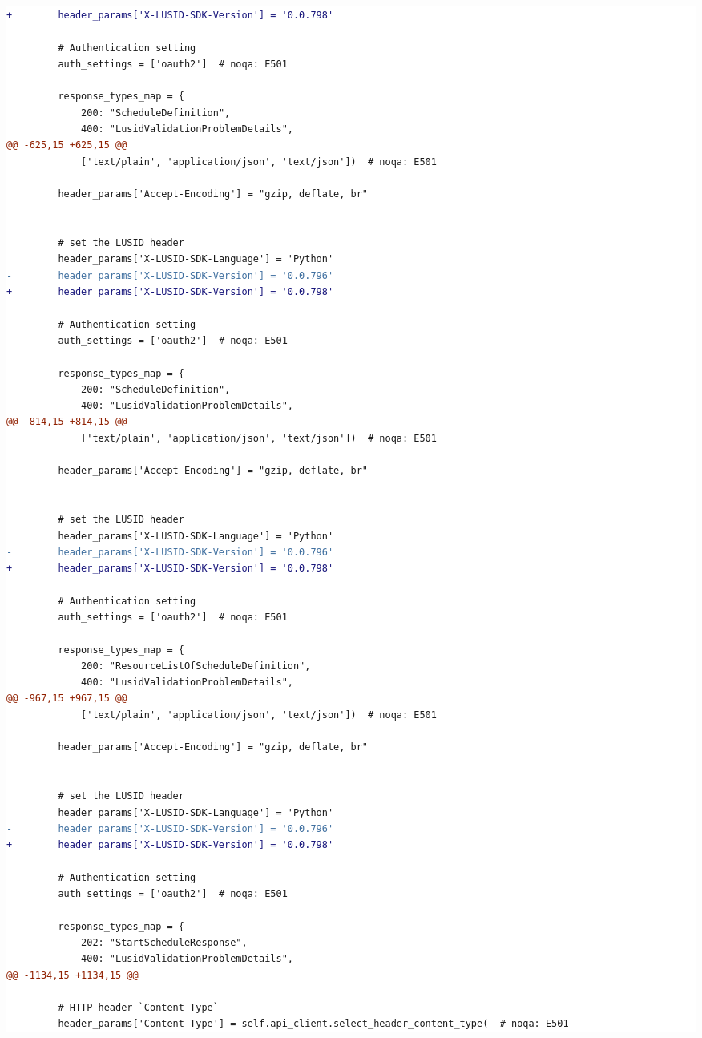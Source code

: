 ```diff
+        header_params['X-LUSID-SDK-Version'] = '0.0.798'
 
         # Authentication setting
         auth_settings = ['oauth2']  # noqa: E501
 
         response_types_map = {
             200: "ScheduleDefinition",
             400: "LusidValidationProblemDetails",
@@ -625,15 +625,15 @@
             ['text/plain', 'application/json', 'text/json'])  # noqa: E501
 
         header_params['Accept-Encoding'] = "gzip, deflate, br"
 
 
         # set the LUSID header
         header_params['X-LUSID-SDK-Language'] = 'Python'
-        header_params['X-LUSID-SDK-Version'] = '0.0.796'
+        header_params['X-LUSID-SDK-Version'] = '0.0.798'
 
         # Authentication setting
         auth_settings = ['oauth2']  # noqa: E501
 
         response_types_map = {
             200: "ScheduleDefinition",
             400: "LusidValidationProblemDetails",
@@ -814,15 +814,15 @@
             ['text/plain', 'application/json', 'text/json'])  # noqa: E501
 
         header_params['Accept-Encoding'] = "gzip, deflate, br"
 
 
         # set the LUSID header
         header_params['X-LUSID-SDK-Language'] = 'Python'
-        header_params['X-LUSID-SDK-Version'] = '0.0.796'
+        header_params['X-LUSID-SDK-Version'] = '0.0.798'
 
         # Authentication setting
         auth_settings = ['oauth2']  # noqa: E501
 
         response_types_map = {
             200: "ResourceListOfScheduleDefinition",
             400: "LusidValidationProblemDetails",
@@ -967,15 +967,15 @@
             ['text/plain', 'application/json', 'text/json'])  # noqa: E501
 
         header_params['Accept-Encoding'] = "gzip, deflate, br"
 
 
         # set the LUSID header
         header_params['X-LUSID-SDK-Language'] = 'Python'
-        header_params['X-LUSID-SDK-Version'] = '0.0.796'
+        header_params['X-LUSID-SDK-Version'] = '0.0.798'
 
         # Authentication setting
         auth_settings = ['oauth2']  # noqa: E501
 
         response_types_map = {
             202: "StartScheduleResponse",
             400: "LusidValidationProblemDetails",
@@ -1134,15 +1134,15 @@
 
         # HTTP header `Content-Type`
         header_params['Content-Type'] = self.api_client.select_header_content_type(  # noqa: E501
```